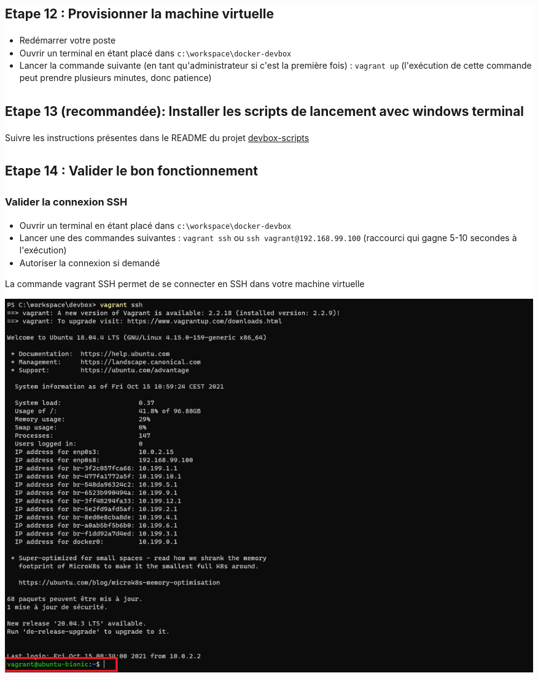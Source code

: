 ## Etape 12 : Provisionner la machine virtuelle

- Redémarrer votre poste
- Ouvrir un terminal en étant placé dans ```c:\workspace\docker-devbox```
- Lancer la commande suivante (en tant qu'administrateur si c'est la première fois) : ```vagrant up``` (l'exécution de cette commande peut prendre plusieurs minutes, donc patience)

## Etape 13 (recommandée): Installer les scripts de lancement avec windows terminal
Suivre les instructions présentes dans le README du projet [devbox-scripts](https://github.com/inetum-orleans/devbox-scripts)

## Etape 14 : Valider le bon fonctionnement

### Valider la connexion SSH
- Ouvrir un terminal en étant placé dans ```c:\workspace\docker-devbox```
- Lancer une des commandes suivantes : ```vagrant ssh``` ou ```ssh vagrant@192.168.99.100``` (raccourci qui gagne 5-10 secondes à l'exécution)
- Autoriser la connexion si demandé

La commande vagrant SSH permet de se connecter en SSH dans votre machine virtuelle

![SSH_validate.png](../captures/SSH_validate.png)
